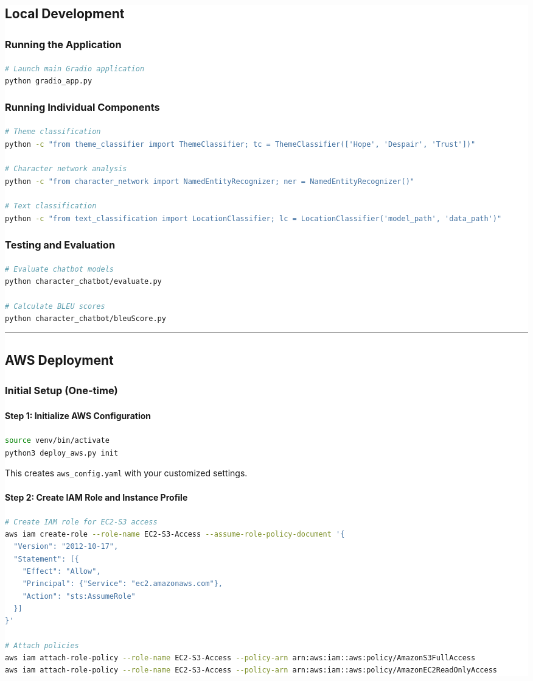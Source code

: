 
## Local Development

### Running the Application
```bash
# Launch main Gradio application
python gradio_app.py
```

### Running Individual Components
```bash
# Theme classification
python -c "from theme_classifier import ThemeClassifier; tc = ThemeClassifier(['Hope', 'Despair', 'Trust'])"

# Character network analysis
python -c "from character_network import NamedEntityRecognizer; ner = NamedEntityRecognizer()"

# Text classification
python -c "from text_classification import LocationClassifier; lc = LocationClassifier('model_path', 'data_path')"
```

### Testing and Evaluation
```bash
# Evaluate chatbot models
python character_chatbot/evaluate.py

# Calculate BLEU scores
python character_chatbot/bleuScore.py
```

---

## AWS Deployment

### Initial Setup (One-time)

#### Step 1: Initialize AWS Configuration
```bash
source venv/bin/activate
python3 deploy_aws.py init
```

This creates `aws_config.yaml` with your customized settings.

#### Step 2: Create IAM Role and Instance Profile
```bash
# Create IAM role for EC2-S3 access
aws iam create-role --role-name EC2-S3-Access --assume-role-policy-document '{
  "Version": "2012-10-17",
  "Statement": [{
    "Effect": "Allow",
    "Principal": {"Service": "ec2.amazonaws.com"},
    "Action": "sts:AssumeRole"
  }]
}'

# Attach policies
aws iam attach-role-policy --role-name EC2-S3-Access --policy-arn arn:aws:iam::aws:policy/AmazonS3FullAccess
aws iam attach-role-policy --role-name EC2-S3-Access --policy-arn arn:aws:iam::aws:policy/AmazonEC2ReadOnlyAccess

```